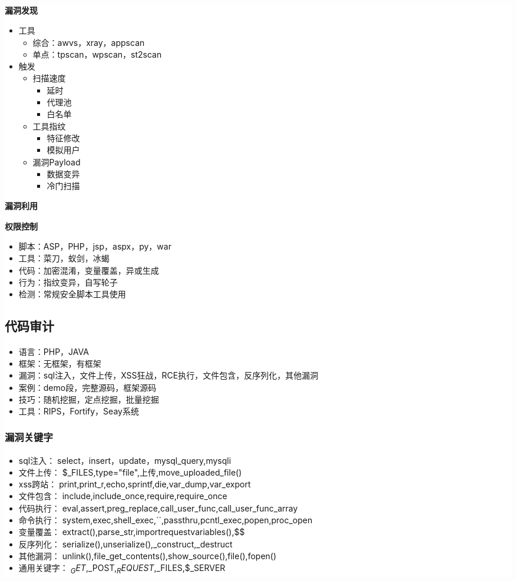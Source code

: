 **漏洞发现**
- 工具
  - 综合：awvs，xray，appscan
  - 单点：tpscan，wpscan，st2scan
- 触发
  - 扫描速度
    - 延时
    - 代理池
    - 白名单
  - 工具指纹
    - 特征修改
    - 模拟用户
  - 漏洞Payload
    - 数据变异
    - 冷门扫描
    
**漏洞利用**

**权限控制**
- 脚本：ASP，PHP，jsp，aspx，py，war
- 工具：菜刀，蚁剑，冰蝎
- 代码：加密混淆，变量覆盖，异或生成
- 行为：指纹变异，自写轮子
- 检测：常规安全脚本工具使用



## 代码审计
- 语言：PHP，JAVA
- 框架：无框架，有框架
- 漏洞：sql注入，文件上传，XSS狂战，RCE执行，文件包含，反序列化，其他漏洞
- 案例：demo段，完整源码，框架源码
- 技巧：随机挖掘，定点挖掘，批量挖掘
- 工具：RIPS，Fortify，Seay系统

### 漏洞关键字
- sql注入：
  select，insert，update，mysql_query,mysqli
- 文件上传：
  $_FILES,type="file",上传,move_uploaded_file()
- xss跨站：
  print,print_r,echo,sprintf,die,var_dump,var_export
- 文件包含：
  include,include_once,require,require_once
- 代码执行：
eval,assert,preg_replace,call_user_func,call_user_func_array
- 命令执行：
  system,exec,shell_exec,``,passthru,pcntl_exec,popen,proc_open
- 变量覆盖：
  extract(),parse_str,importrequestvariables(),$$
- 反序列化：
  serialize(),unserialize(),_construct,_destruct
- 其他漏洞：
  unlink(),file_get_contents(),show_source(),file(),fopen()
- 通用关键字：
  $_GET,$_POST,$_REQUEST,$_FILES,$_SERVER
